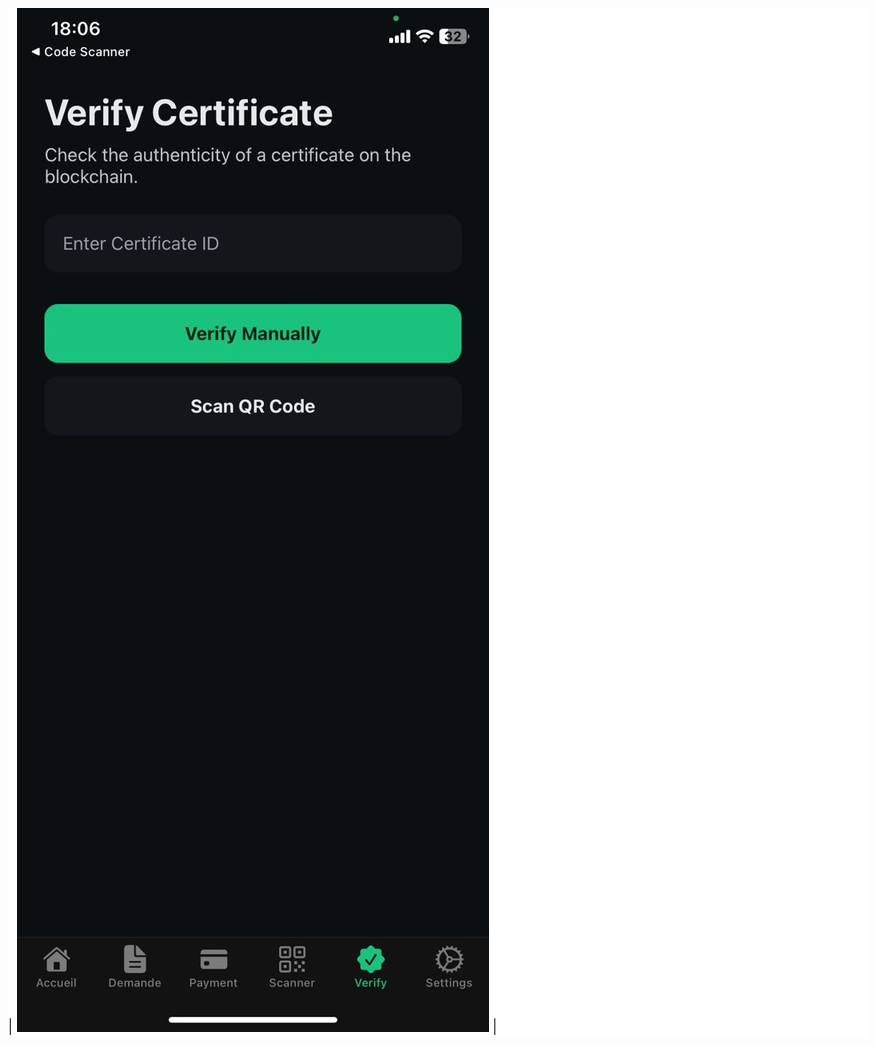 | ![VerifyUser](https://raw.githubusercontent.com/HackathonBTCDays/BlockchainLightning/main/frontmobile/Screen/Users/VerifyUser.jpg) |